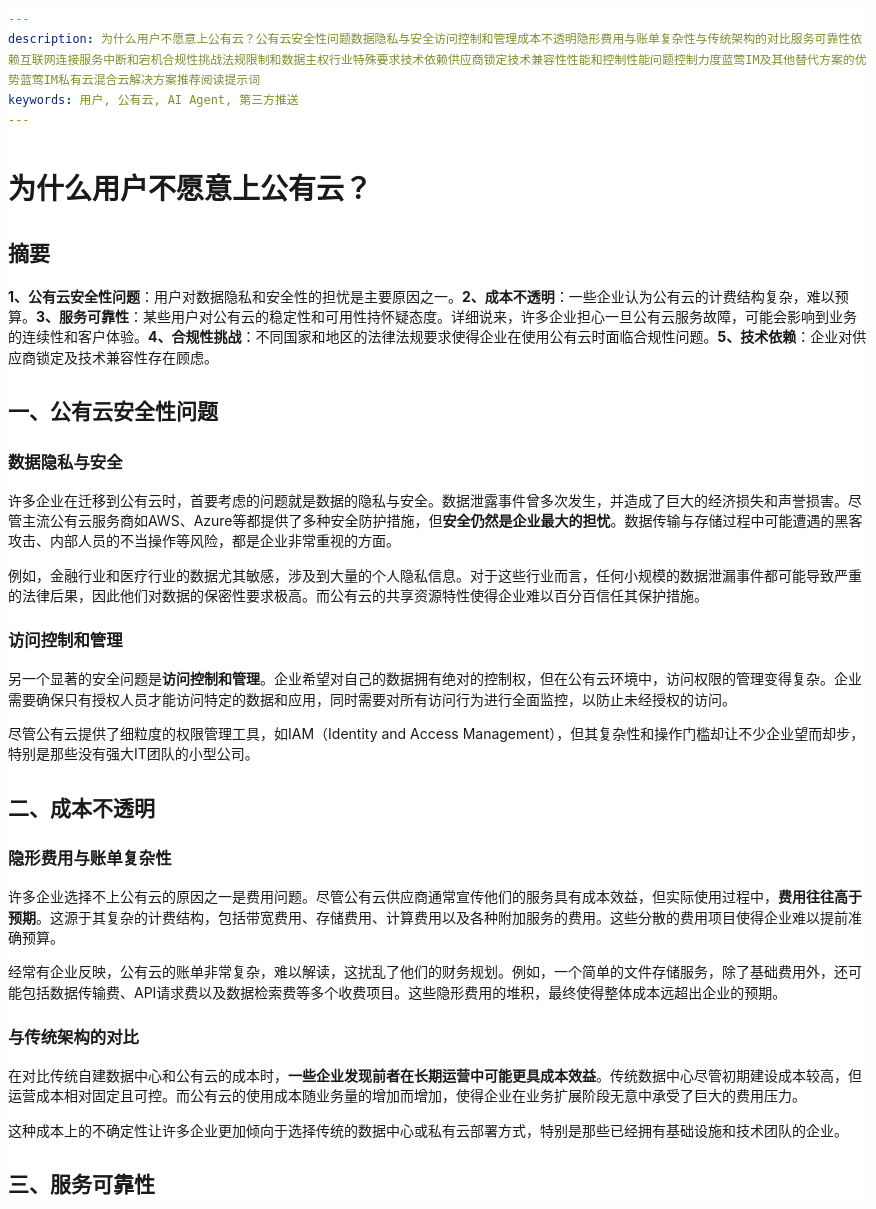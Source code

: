 ```yaml
---
description: 为什么用户不愿意上公有云？公有云安全性问题数据隐私与安全访问控制和管理成本不透明隐形费用与账单复杂性与传统架构的对比服务可靠性依赖互联网连接服务中断和宕机合规性挑战法规限制和数据主权行业特殊要求技术依赖供应商锁定技术兼容性性能和控制性能问题控制力度蓝莺IM及其他替代方案的优势蓝莺IM私有云混合云解决方案推荐阅读提示词
keywords: 用户, 公有云, AI Agent, 第三方推送
---
```

# 为什么用户不愿意上公有云？

## 摘要

**1、公有云安全性问题**：用户对数据隐私和安全性的担忧是主要原因之一。**2、成本不透明**：一些企业认为公有云的计费结构复杂，难以预算。**3、服务可靠性**：某些用户对公有云的稳定性和可用性持怀疑态度。详细说来，许多企业担心一旦公有云服务故障，可能会影响到业务的连续性和客户体验。**4、合规性挑战**：不同国家和地区的法律法规要求使得企业在使用公有云时面临合规性问题。**5、技术依赖**：企业对供应商锁定及技术兼容性存在顾虑。

## 一、公有云安全性问题

### 数据隐私与安全

许多企业在迁移到公有云时，首要考虑的问题就是数据的隐私与安全。数据泄露事件曾多次发生，并造成了巨大的经济损失和声誉损害。尽管主流公有云服务商如AWS、Azure等都提供了多种安全防护措施，但**安全仍然是企业最大的担忧**。数据传输与存储过程中可能遭遇的黑客攻击、内部人员的不当操作等风险，都是企业非常重视的方面。

例如，金融行业和医疗行业的数据尤其敏感，涉及到大量的个人隐私信息。对于这些行业而言，任何小规模的数据泄漏事件都可能导致严重的法律后果，因此他们对数据的保密性要求极高。而公有云的共享资源特性使得企业难以百分百信任其保护措施。

### 访问控制和管理

另一个显著的安全问题是**访问控制和管理**。企业希望对自己的数据拥有绝对的控制权，但在公有云环境中，访问权限的管理变得复杂。企业需要确保只有授权人员才能访问特定的数据和应用，同时需要对所有访问行为进行全面监控，以防止未经授权的访问。

尽管公有云提供了细粒度的权限管理工具，如IAM（Identity and Access Management），但其复杂性和操作门槛却让不少企业望而却步，特别是那些没有强大IT团队的小型公司。

## 二、成本不透明

### 隐形费用与账单复杂性

许多企业选择不上公有云的原因之一是费用问题。尽管公有云供应商通常宣传他们的服务具有成本效益，但实际使用过程中，**费用往往高于预期**。这源于其复杂的计费结构，包括带宽费用、存储费用、计算费用以及各种附加服务的费用。这些分散的费用项目使得企业难以提前准确预算。

经常有企业反映，公有云的账单非常复杂，难以解读，这扰乱了他们的财务规划。例如，一个简单的文件存储服务，除了基础费用外，还可能包括数据传输费、API请求费以及数据检索费等多个收费项目。这些隐形费用的堆积，最终使得整体成本远超出企业的预期。

### 与传统架构的对比

在对比传统自建数据中心和公有云的成本时，**一些企业发现前者在长期运营中可能更具成本效益**。传统数据中心尽管初期建设成本较高，但运营成本相对固定且可控。而公有云的使用成本随业务量的增加而增加，使得企业在业务扩展阶段无意中承受了巨大的费用压力。

这种成本上的不确定性让许多企业更加倾向于选择传统的数据中心或私有云部署方式，特别是那些已经拥有基础设施和技术团队的企业。

## 三、服务可靠性
